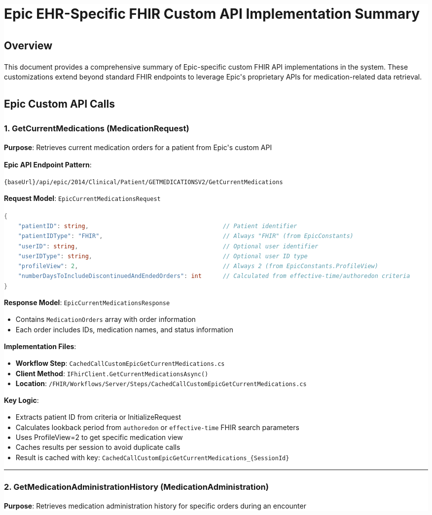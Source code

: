 # Epic EHR-Specific FHIR Custom API Implementation Summary

## Overview
This document provides a comprehensive summary of Epic-specific custom FHIR API implementations in the system. These customizations extend beyond standard FHIR endpoints to leverage Epic's proprietary APIs for medication-related data retrieval.

## Epic Custom API Calls

### 1. GetCurrentMedications (MedicationRequest)
**Purpose**: Retrieves current medication orders for a patient from Epic's custom API

**Epic API Endpoint Pattern**:
```
{baseUrl}/api/epic/2014/Clinical/Patient/GETMEDICATIONSV2/GetCurrentMedications
```

**Request Model**: `EpicCurrentMedicationsRequest`
```csharp
{
    "patientID": string,                                      // Patient identifier
    "patientIDType": "FHIR",                                  // Always "FHIR" (from EpicConstants)
    "userID": string,                                         // Optional user identifier
    "userIDType": string,                                     // Optional user ID type
    "profileView": 2,                                         // Always 2 (from EpicConstants.ProfileView)
    "numberDaysToIncludeDiscontinuedAndEndedOrders": int      // Calculated from effective-time/authoredon criteria
}
```

**Response Model**: `EpicCurrentMedicationsResponse`
- Contains `MedicationOrders` array with order information
- Each order includes IDs, medication names, and status information

**Implementation Files**:
- **Workflow Step**: `CachedCallCustomEpicGetCurrentMedications.cs`
- **Client Method**: `IFhirClient.GetCurrentMedicationsAsync()`
- **Location**: `/FHIR/Workflows/Server/Steps/CachedCallCustomEpicGetCurrentMedications.cs`

**Key Logic**:
- Extracts patient ID from criteria or InitializeRequest
- Calculates lookback period from `authoredon` or `effective-time` FHIR search parameters
- Uses ProfileView=2 to get specific medication view
- Caches results per session to avoid duplicate calls
- Result is cached with key: `CachedCallCustomEpicGetCurrentMedications_{SessionId}`

---

### 2. GetMedicationAdministrationHistory (MedicationAdministration)
**Purpose**: Retrieves medication administration history for specific orders during an encounter
